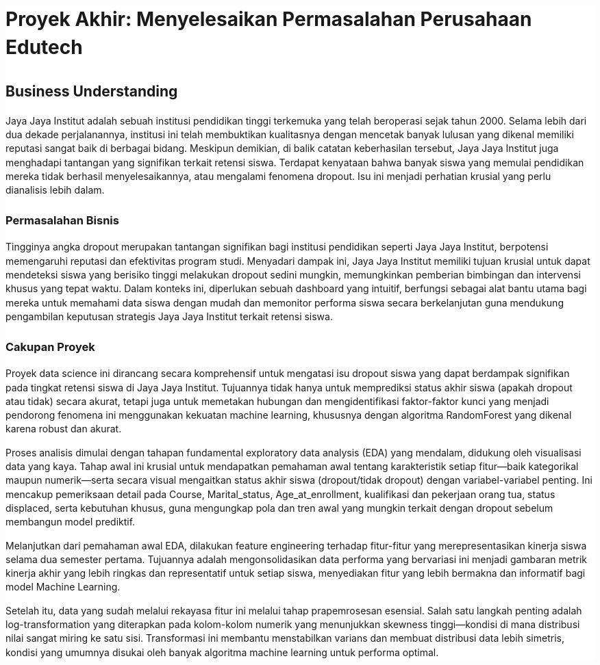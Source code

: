 # Proyek Akhir: Menyelesaikan Permasalahan Perusahaan Edutech

## Business Understanding

Jaya Jaya Institut adalah sebuah institusi pendidikan tinggi terkemuka yang telah beroperasi sejak tahun 2000. Selama lebih dari dua dekade perjalanannya, institusi ini telah membuktikan kualitasnya dengan mencetak banyak lulusan yang dikenal memiliki reputasi sangat baik di berbagai bidang. Meskipun demikian, di balik catatan keberhasilan tersebut, Jaya Jaya Institut juga menghadapi tantangan yang signifikan terkait retensi siswa. Terdapat kenyataan bahwa banyak siswa yang memulai pendidikan mereka tidak berhasil menyelesaikannya, atau mengalami fenomena dropout. Isu ini menjadi perhatian krusial yang perlu dianalisis lebih dalam.

### Permasalahan Bisnis

Tingginya angka dropout merupakan tantangan signifikan bagi institusi pendidikan seperti Jaya Jaya Institut, berpotensi memengaruhi reputasi dan efektivitas program studi. Menyadari dampak ini, Jaya Jaya Institut memiliki tujuan krusial untuk dapat mendeteksi siswa yang berisiko tinggi melakukan dropout sedini mungkin, memungkinkan pemberian bimbingan dan intervensi khusus yang tepat waktu. Dalam konteks ini, diperlukan sebuah dashboard yang intuitif, berfungsi sebagai alat bantu utama bagi mereka untuk memahami data siswa dengan mudah dan memonitor performa siswa secara berkelanjutan guna mendukung pengambilan keputusan strategis Jaya Jaya Institut terkait retensi siswa.

### Cakupan Proyek

Proyek data science ini dirancang secara komprehensif untuk mengatasi isu dropout siswa yang dapat berdampak signifikan pada tingkat retensi siswa di Jaya Jaya Institut. Tujuannya tidak hanya untuk memprediksi status akhir siswa (apakah dropout atau tidak) secara akurat, tetapi juga untuk memetakan hubungan dan mengidentifikasi faktor-faktor kunci yang menjadi pendorong fenomena ini menggunakan kekuatan machine learning, khususnya dengan algoritma RandomForest yang dikenal karena robust dan akurat.

Proses analisis dimulai dengan tahapan fundamental exploratory data analysis (EDA) yang mendalam, didukung oleh visualisasi data yang kaya. Tahap awal ini krusial untuk mendapatkan pemahaman awal tentang karakteristik setiap fitur—baik kategorikal maupun numerik—serta secara visual mengaitkan status akhir siswa (dropout/tidak dropout) dengan variabel-variabel penting. Ini mencakup pemeriksaan detail pada Course, Marital_status, Age_at_enrollment, kualifikasi dan pekerjaan orang tua, status displaced, serta kebutuhan khusus, guna mengungkap pola dan tren awal yang mungkin terkait dengan dropout sebelum membangun model prediktif.

Melanjutkan dari pemahaman awal EDA, dilakukan feature engineering terhadap fitur-fitur yang merepresentasikan kinerja siswa selama dua semester pertama. Tujuannya adalah mengonsolidasikan data performa yang bervariasi ini menjadi gambaran metrik kinerja akhir yang lebih ringkas dan representatif untuk setiap siswa, menyediakan fitur yang lebih bermakna dan informatif bagi model Machine Learning.

Setelah itu, data yang sudah melalui rekayasa fitur ini melalui tahap prapemrosesan esensial. Salah satu langkah penting adalah log-transformation yang diterapkan pada kolom-kolom numerik yang menunjukkan skewness tinggi—kondisi di mana distribusi nilai sangat miring ke satu sisi. Transformasi ini membantu menstabilkan varians dan membuat distribusi data lebih simetris, kondisi yang umumnya disukai oleh banyak algoritma machine learning untuk performa optimal.

